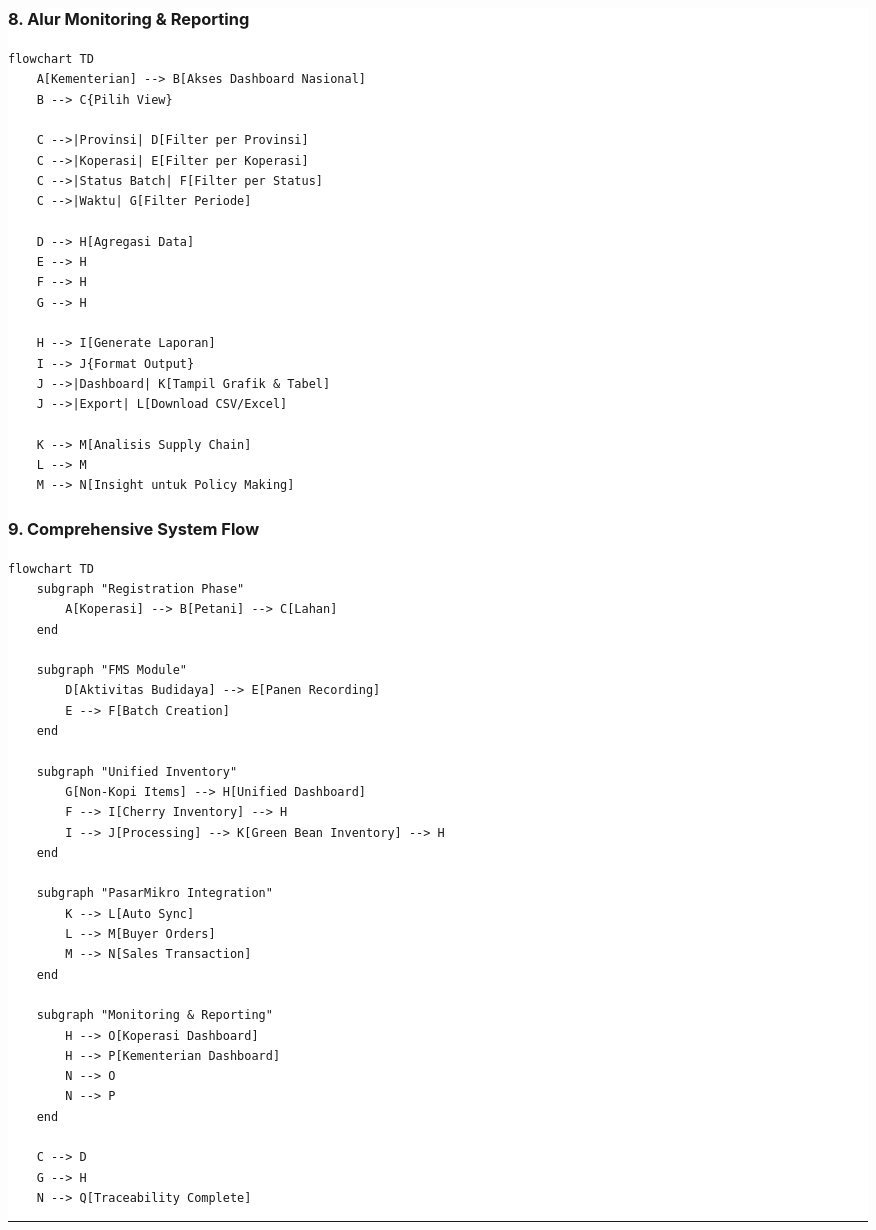 ### 8. Alur Monitoring & Reporting

```mermaid
flowchart TD
    A[Kementerian] --> B[Akses Dashboard Nasional]
    B --> C{Pilih View}
    
    C -->|Provinsi| D[Filter per Provinsi]
    C -->|Koperasi| E[Filter per Koperasi]
    C -->|Status Batch| F[Filter per Status]
    C -->|Waktu| G[Filter Periode]
    
    D --> H[Agregasi Data]
    E --> H
    F --> H
    G --> H
    
    H --> I[Generate Laporan]
    I --> J{Format Output}
    J -->|Dashboard| K[Tampil Grafik & Tabel]
    J -->|Export| L[Download CSV/Excel]
    
    K --> M[Analisis Supply Chain]
    L --> M
    M --> N[Insight untuk Policy Making]
```

### 9. Comprehensive System Flow

```mermaid
flowchart TD
    subgraph "Registration Phase"
        A[Koperasi] --> B[Petani] --> C[Lahan]
    end
    
    subgraph "FMS Module"
        D[Aktivitas Budidaya] --> E[Panen Recording]
        E --> F[Batch Creation]
    end
    
    subgraph "Unified Inventory"
        G[Non-Kopi Items] --> H[Unified Dashboard]
        F --> I[Cherry Inventory] --> H
        I --> J[Processing] --> K[Green Bean Inventory] --> H
    end
    
    subgraph "PasarMikro Integration"
        K --> L[Auto Sync]
        L --> M[Buyer Orders]
        M --> N[Sales Transaction]
    end
    
    subgraph "Monitoring & Reporting"
        H --> O[Koperasi Dashboard]
        H --> P[Kementerian Dashboard]
        N --> O
        N --> P
    end
    
    C --> D
    G --> H
    N --> Q[Traceability Complete]
```

---